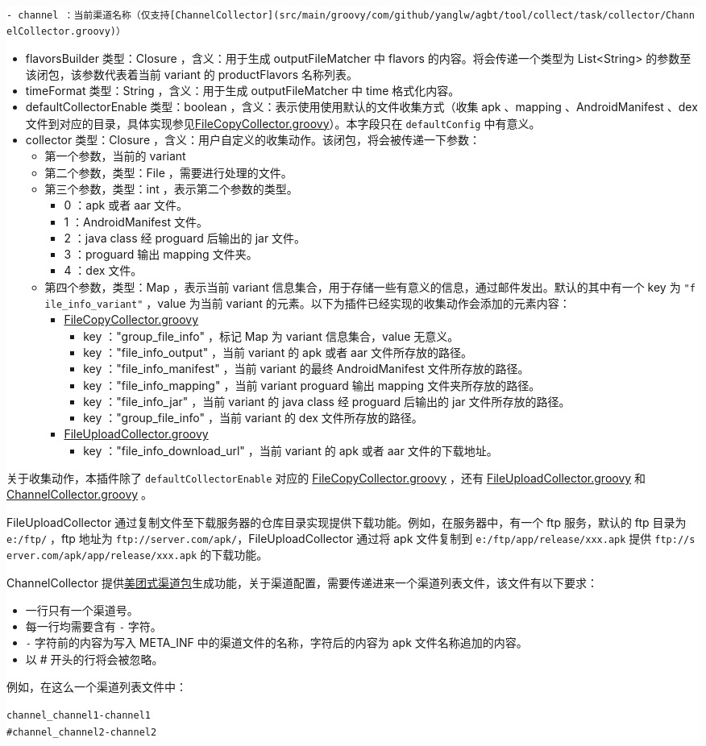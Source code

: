     - channel ：当前渠道名称（仅支持[ChannelCollector](src/main/groovy/com/github/yanglw/agbt/tool/collect/task/collector/ChannelCollector.groovy)）
- flavorsBuilder 类型：Closure ，含义：用于生成 outputFileMatcher 中 flavors 的内容。将会传递一个类型为 List&#60;String&#62; 的参数至该闭包，该参数代表着当前 variant 的 productFlavors 名称列表。
- timeFormat 类型：String ，含义：用于生成 outputFileMatcher 中 time 格式化内容。
- defaultCollectorEnable 类型：boolean ，含义：表示使用使用默认的文件收集方式（收集 apk 、mapping 、AndroidManifest 、dex 文件到对应的目录，具体实现参见[FileCopyCollector.groovy](src/main/groovy/com/github/yanglw/agbt/tool/collect/task/collector/FileCopyCollector.groovy)）。本字段只在 `defaultConfig` 中有意义。
- collector 类型：Closure ，含义：用户自定义的收集动作。该闭包，将会被传递一下参数：
    - 第一个参数，当前的 variant
    - 第二个参数，类型：File ，需要进行处理的文件。
    - 第三个参数，类型：int ，表示第二个参数的类型。
        - 0 ：apk 或者 aar 文件。
        - 1 ：AndroidManifest 文件。
        - 2 ：java class 经 proguard 后输出的 jar 文件。
        - 3 ：proguard 输出 mapping 文件夹。
        - 4 ：dex 文件。
    - 第四个参数，类型：Map ，表示当前 variant 信息集合，用于存储一些有意义的信息，通过邮件发出。默认的其中有一个 key 为 `"file_info_variant"` ，value 为当前 variant 的元素。以下为插件已经实现的收集动作会添加的元素内容： 
        - [FileCopyCollector.groovy](src/main/groovy/com/github/yanglw/agbt/tool/collect/task/collector/FileCopyCollector.groovy)
            - key ："group_file_info" ，标记 Map 为 variant 信息集合，value 无意义。
            - key ："file_info_output" ，当前 variant 的 apk 或者 aar 文件所存放的路径。
            - key ："file_info_manifest" ，当前 variant 的最终 AndroidManifest 文件所存放的路径。
            - key ："file_info_mapping" ，当前 variant proguard 输出 mapping 文件夹所存放的路径。
            - key ："file_info_jar" ，当前 variant 的 java class 经 proguard 后输出的 jar 文件所存放的路径。
            - key ："group_file_info" ，当前 variant 的 dex 文件所存放的路径。
        - [FileUploadCollector.groovy](src/main/groovy/com/github/yanglw/agbt/tool/collect/task/collector/FileUploadCollector.groovy)
            - key ："file_info_download_url" ，当前 variant 的 apk 或者 aar 文件的下载地址。

关于收集动作，本插件除了 `defaultCollectorEnable` 对应的 [FileCopyCollector.groovy](src/main/groovy/com/github/yanglw/agbt/tool/collect/task/collector/FileCopyCollector.groovy) ，还有 [FileUploadCollector.groovy](src/main/groovy/com/github/yanglw/agbt/tool/collect/task/collector/FileUploadCollector.groovy) 和 [ChannelCollector.groovy](src/main/groovy/com/github/yanglw/agbt/tool/collect/task/collector/ChannelCollector.groovy) 。

FileUploadCollector 通过复制文件至下载服务器的仓库目录实现提供下载功能。例如，在服务器中，有一个 ftp 服务，默认的 ftp 目录为 `e:/ftp/` ，ftp 地址为 `ftp://server.com/apk/`，FileUploadCollector 通过将 apk 文件复制到 `e:/ftp/app/release/xxx.apk` 提供 `ftp://server.com/apk/app/release/xxx.apk` 的下载功能。

ChannelCollector 提供[美团式渠道包](http://tech.meituan.com/mt-apk-packaging.html)生成功能，关于渠道配置，需要传递进来一个渠道列表文件，该文件有以下要求：
- 一行只有一个渠道号。
- 每一行均需要含有 `-` 字符。
- `-` 字符前的内容为写入 META_INF 中的渠道文件的名称，字符后的内容为 apk 文件名称追加的内容。
- 以 # 开头的行将会被忽略。

例如，在这么一个渠道列表文件中：

```
channel_channel1-channel1
#channel_channel2-channel2
```

